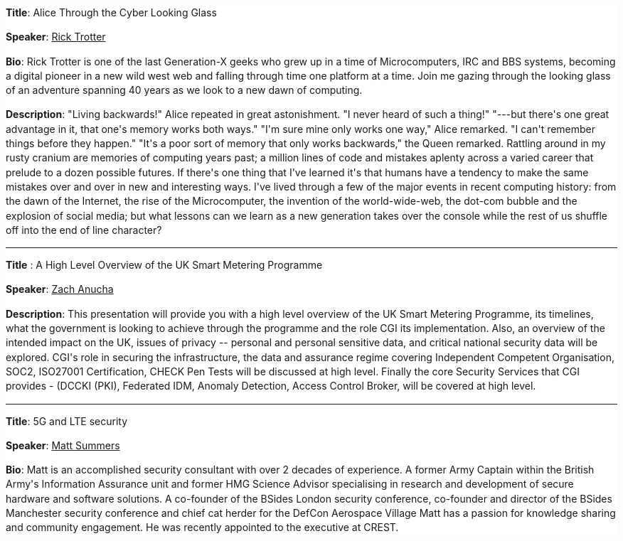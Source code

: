 **Title**: Alice Through the Cyber Looking Glass

**Speaker**: [Rick Trotter](https://twitter.com/the_gingercoder)

**Bio**: Rick Trotter is one of the last Generation-X geeks who grew up
in a time of Microcomputers, IRC and BBS systems, becoming a digital
pioneer in a new wild west web and falling through time one platform at
a time. Join me gazing through the looking glass of an adventure
spanning 40 years as we look to a new dawn of computing.

**Description**: "Living backwards!" Alice repeated in great
astonishment. "I never heard of such a thing!" "---but there's one great
advantage in it, that one's memory works both ways." "I'm sure mine only
works one way," Alice remarked. "I can't remember things before they
happen." "It's a poor sort of memory that only works backwards," the
Queen remarked. Rattling around in my rusty cranium are memories of
computing years past; a million lines of code and mistakes aplenty
across a varied career that prelude to a dozen possible futures. If
there's one thing that I've learned it's that humans have a tendency to
make the same mistakes over and over in new and interesting ways. I've
lived through a few of the major events in recent computing history:
from the dawn of the Internet, the rise of the Microcomputer, the
invention of the world-wide-web, the dot-com bubble and the explosion of
social media; but what lessons can we learn as a new generation takes
over the console while the rest of us shuffle off into the end of line
character?

------------------------------------------------------------------------

**Title** : A High Level Overview of the UK Smart Metering Programme

**Speaker**: [Zach
Anucha](https://www.linkedin.com/in/zach-anucha-a3604725/)

**Description**: This presentation will provide you with a high level
overview of the UK Smart Metering Programme, its timelines, what the
government is looking to achieve through the programme and the role CGI
its implementation. Also, an overview of the intended impact on the UK,
issues of privacy -- personal and personal sensitive data, and critical
national security data will be explored. CGI's role in securing the
infrastructure, the data and assurance regime covering Independent
Competent Organisation, SOC2, ISO27001 Certification, CHECK Pen Tests
will be discussed at high level. Finally the core Security Services that
CGI provides - (DCCKI (PKI), Federated IDM, Anomaly Detection, Access
Control Broker, will be covered at high level.

------------------------------------------------------------------------

**Title**: 5G and LTE security

**Speaker**: [Matt Summers](https://twitter.com/dive_monkey)

**Bio**: Matt is an accomplished security consultant with over 2 decades
of experience. A former Army Captain within the British Army's
Information Assurance unit and former HMG Science Advisor specialising
in research and development of secure hardware and software solutions. A
co-founder of the BSides London security conference, co-founder and
director of the BSides Manchester security conference and chief cat
herder for the DefCon Aerospace Village Matt has a passion for knowledge
sharing and community engagement. He was recently appointed to the
executive at CREST.
